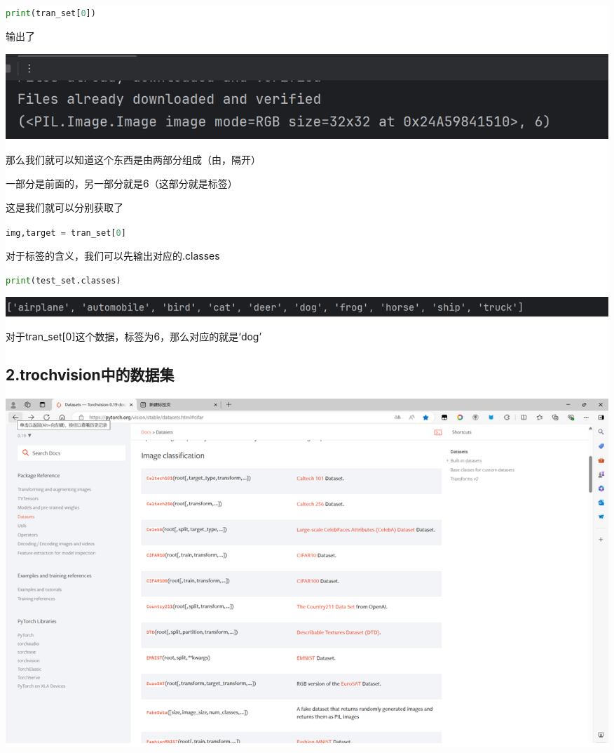 ```python
print(tran_set[0])
```

输出了

![image-20240815132019994](images/image-20240815132019994.png)

那么我们就可以知道这个东西是由两部分组成（由，隔开）

一部分是前面的，另一部分就是6（这部分就是标签）

这是我们就可以分别获取了

```python
img,target = tran_set[0]
```





对于标签的含义，我们可以先输出对应的.classes

```python
print(test_set.classes)
```

![image-20240815132849318](images/image-20240815132849318.png)

对于tran_set[0]这个数据，标签为6，那么对应的就是‘dog’





## 2.trochvision中的数据集

![image-20240815133221926](images/image-20240815133221926.png)